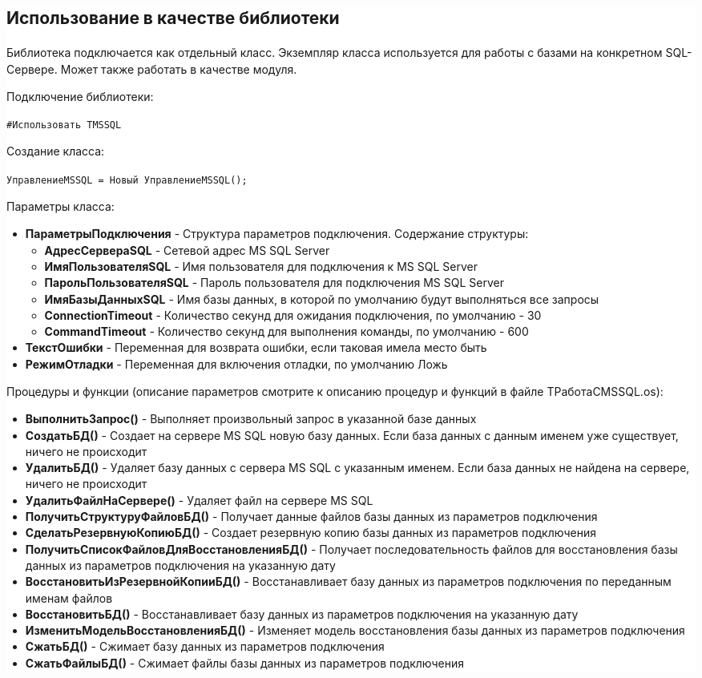 ## Использование в качестве библиотеки

Библиотека подключается как отдельный класс. Экземпляр класса используется для работы с базами на конкретном SQL-Сервере.
Может также работать в качестве модуля.

Подключение библиотеки:
``` bsl
#Использовать TMSSQL
```

Создание класса:
``` bsl
УправлениеMSSQL = Новый УправлениеMSSQL();
```

Параметры класса:

* **ПараметрыПодключения**      - Структура параметров подключения. Содержание структуры:
    * **АдресСервераSQL**       - Сетевой адрес MS SQL Server
    * **ИмяПользователяSQL**    - Имя пользователя для подключения к MS SQL Server
    * **ПарольПользователяSQL** - Пароль пользователя для подключения MS SQL Server
    * **ИмяБазыДанныхSQL**      - Имя базы данных, в которой по умолчанию будут выполняться все запросы
    * **ConnectionTimeout**     - Количество секунд для ожидания подключения, по умолчанию - 30
    * **CommandTimeout**        - Количество секунд для выполнения команды, по умолчанию - 600
* **ТекстОшибки**               - Переменная для возврата ошибки, если таковая имела место быть
* **РежимОтладки**              - Переменная для включения отладки, по умолчанию Ложь

Процедуры и функции (описание параметров смотрите к описанию процедур и функций в файле TРаботаСMSSQL.os):

* **ВыполнитьЗапрос()**                           - Выполняет произвольный запрос в указанной базе данных
* **СоздатьБД()**                                 - Создает на сервере MS SQL новую базу данных. Если база данных с данным именем уже существует, ничего не происходит
* **УдалитьБД()**                                 - Удаляет базу данных с сервера MS SQL с указанным именем. Если база данных не найдена на сервере, ничего не происходит
* **УдалитьФайлНаСервере()**                      - Удаляет файл на сервере MS SQL
* **ПолучитьСтруктуруФайловБД()**                 - Получает данные файлов базы данных из параметров подключения
* **СделатьРезервнуюКопиюБД()**                   - Создает резервную копию базы данных из параметров подключения
* **ПолучитьСписокФайловДляВосстановленияБД()**   - Получает последовательность файлов для восстановления базы данных из параметров подключения на указанную дату
* **ВосстановитьИзРезервнойКопииБД()**            - Восстанавливает базу данных из параметров подключения по переданным именам файлов
* **ВосстановитьБД()**                            - Восстанавливает базу данных из параметров подключения на указанную дату
* **ИзменитьМодельВосстановленияБД()**            - Изменяет модель восстановления базы данных из параметров подключения
* **СжатьБД()**                                   - Сжимает базу данных из параметров подключения
* **СжатьФайлыБД()**                              - Сжимает файлы базы данных из параметров подключения
